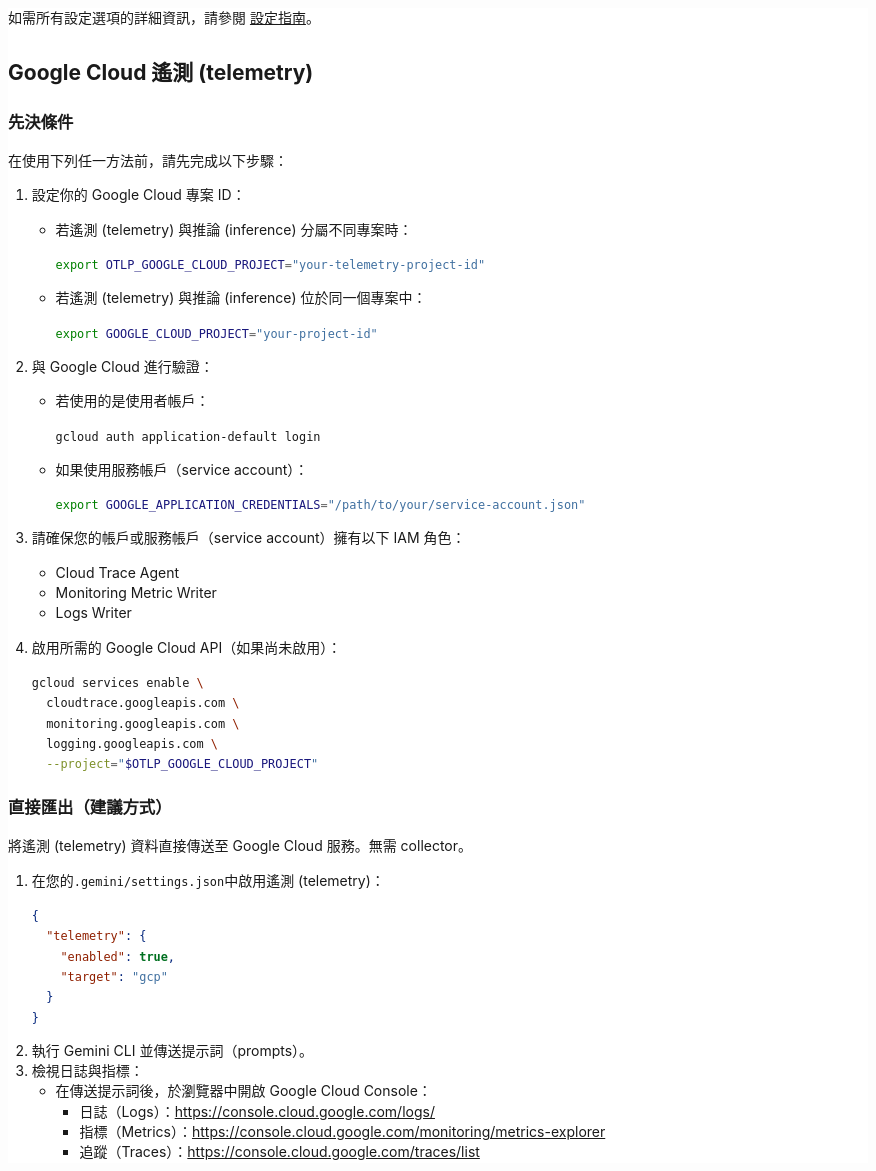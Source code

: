 如需所有設定選項的詳細資訊，請參閱 [設定指南](./cli/configuration.md)。

## Google Cloud 遙測 (telemetry)

### 先決條件

在使用下列任一方法前，請先完成以下步驟：

1. 設定你的 Google Cloud 專案 ID：
   - 若遙測 (telemetry) 與推論 (inference) 分屬不同專案時：
     ```bash
     export OTLP_GOOGLE_CLOUD_PROJECT="your-telemetry-project-id"
     ```
   - 若遙測 (telemetry) 與推論 (inference) 位於同一個專案中：
     ```bash
     export GOOGLE_CLOUD_PROJECT="your-project-id"
     ```

2. 與 Google Cloud 進行驗證：
   - 若使用的是使用者帳戶：
     ```bash
     gcloud auth application-default login
     ```
   - 如果使用服務帳戶（service account）：
     ```bash
     export GOOGLE_APPLICATION_CREDENTIALS="/path/to/your/service-account.json"
     ```
3. 請確保您的帳戶或服務帳戶（service account）擁有以下 IAM 角色：
   - Cloud Trace Agent
   - Monitoring Metric Writer
   - Logs Writer

4. 啟用所需的 Google Cloud API（如果尚未啟用）：
   ```bash
   gcloud services enable \
     cloudtrace.googleapis.com \
     monitoring.googleapis.com \
     logging.googleapis.com \
     --project="$OTLP_GOOGLE_CLOUD_PROJECT"
   ```

### 直接匯出（建議方式）

將遙測 (telemetry) 資料直接傳送至 Google Cloud 服務。無需 collector。

1. 在您的`.gemini/settings.json`中啟用遙測 (telemetry)：
   ```json
   {
     "telemetry": {
       "enabled": true,
       "target": "gcp"
     }
   }
   ```
2. 執行 Gemini CLI 並傳送提示詞（prompts）。
3. 檢視日誌與指標：
   - 在傳送提示詞後，於瀏覽器中開啟 Google Cloud Console：
     - 日誌（Logs）：https://console.cloud.google.com/logs/
     - 指標（Metrics）：https://console.cloud.google.com/monitoring/metrics-explorer
     - 追蹤（Traces）：https://console.cloud.google.com/traces/list
